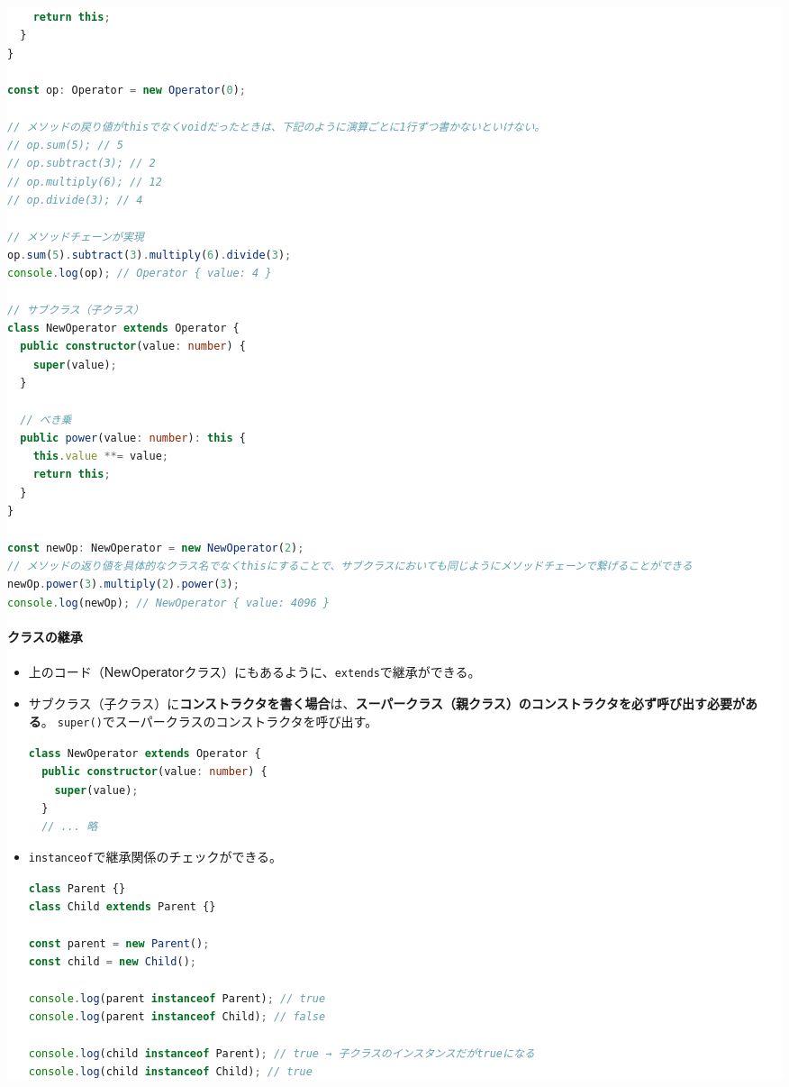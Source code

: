 ```ts
    return this;
  }
}

const op: Operator = new Operator(0);

// メソッドの戻り値がthisでなくvoidだったときは、下記のように演算ごとに1行ずつ書かないといけない。
// op.sum(5); // 5
// op.subtract(3); // 2
// op.multiply(6); // 12
// op.divide(3); // 4

// メソッドチェーンが実現
op.sum(5).subtract(3).multiply(6).divide(3);
console.log(op); // Operator { value: 4 }

// サブクラス（子クラス）
class NewOperator extends Operator {
  public constructor(value: number) {
    super(value);
  }

  // べき乗
  public power(value: number): this {
    this.value **= value;
    return this;
  }
}

const newOp: NewOperator = new NewOperator(2);
// メソッドの返り値を具体的なクラス名でなくthisにすることで、サブクラスにおいても同じようにメソッドチェーンで繋げることができる
newOp.power(3).multiply(2).power(3);
console.log(newOp); // NewOperator { value: 4096 }
```

#### クラスの継承
- 上のコード（NewOperatorクラス）にもあるように、`extends`で継承ができる。

- サブクラス（子クラス）に**コンストラクタを書く場合**は、**スーパークラス（親クラス）のコンストラクタを必ず呼び出す必要がある**。
  `super()`でスーパークラスのコンストラクタを呼び出す。
  ```ts
  class NewOperator extends Operator {
    public constructor(value: number) {
      super(value);
    }
    // ... 略
  ```

- `instanceof`で継承関係のチェックができる。
  ```ts
  class Parent {}
  class Child extends Parent {}

  const parent = new Parent();
  const child = new Child();

  console.log(parent instanceof Parent); // true
  console.log(parent instanceof Child); // false

  console.log(child instanceof Parent); // true → 子クラスのインスタンスだがtrueになる
  console.log(child instanceof Child); // true
  ```
